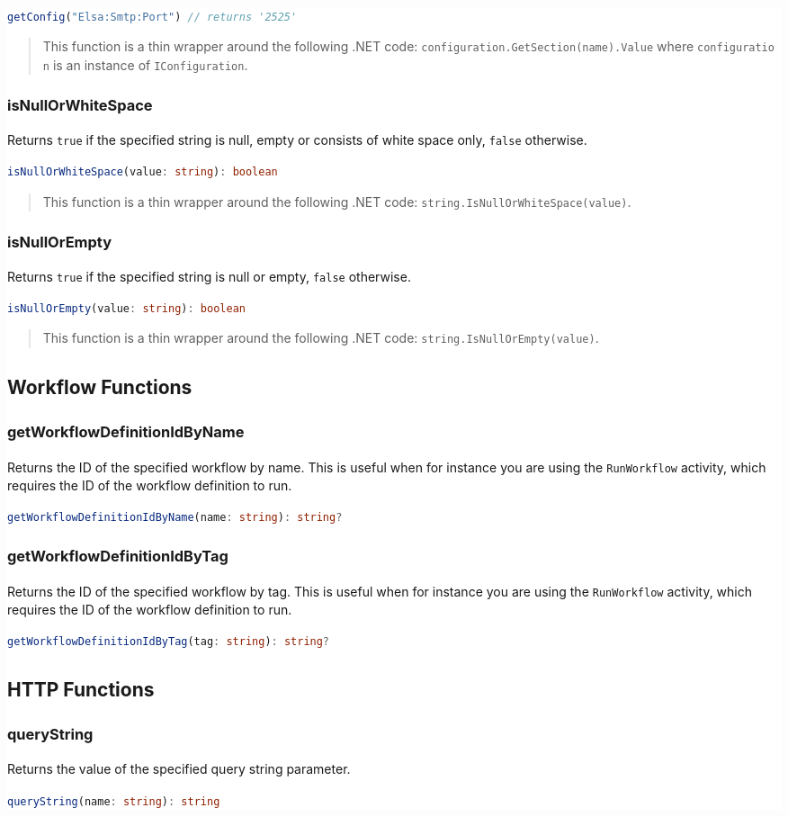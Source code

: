 ```javascript
getConfig("Elsa:Smtp:Port") // returns '2525'
```

> This function is a thin wrapper around the following .NET code: `configuration.GetSection(name).Value` where `configuration` is an instance of `IConfiguration`.

### isNullOrWhiteSpace

Returns `true` if the specified string is null, empty or consists of white space only, `false` otherwise.

```typescript
isNullOrWhiteSpace(value: string): boolean
```

> This function is a thin wrapper around the following .NET code: `string.IsNullOrWhiteSpace(value)`.

### isNullOrEmpty

Returns `true` if the specified string is null or empty, `false` otherwise.

```typescript
isNullOrEmpty(value: string): boolean
```

> This function is a thin wrapper around the following .NET code: `string.IsNullOrEmpty(value)`.

## Workflow Functions

### getWorkflowDefinitionIdByName

Returns the ID of the specified workflow by name. This is useful when for instance you are using the `RunWorkflow` activity, which requires the ID of the workflow definition to run.

```typescript
getWorkflowDefinitionIdByName(name: string): string?
````

### getWorkflowDefinitionIdByTag

Returns the ID of the specified workflow by tag. This is useful when for instance you are using the `RunWorkflow` activity, which requires the ID of the workflow definition to run.

```typescript
getWorkflowDefinitionIdByTag(tag: string): string?
````

## HTTP Functions

### queryString
Returns the value of the specified query string parameter.

```typescript
queryString(name: string): string
``` 
